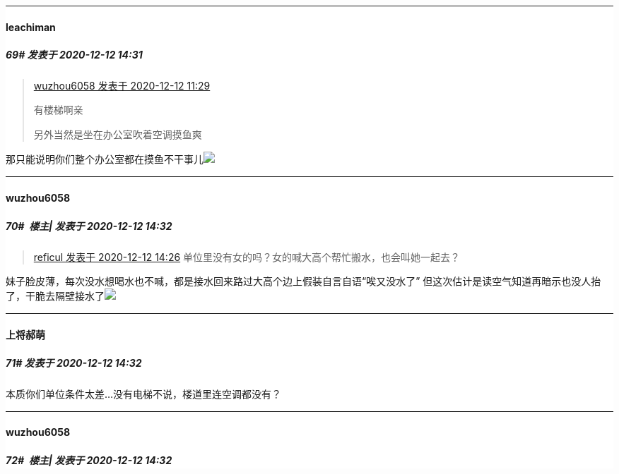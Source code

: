 





*****

####  leachiman  
##### 69#       发表于 2020-12-12 14:31



<blockquote><a href="httphttps://bbs.saraba1st.com/2b/forum.php?mod=redirect&amp;goto=findpost&amp;pid=49693874&amp;ptid=1977109" target="_blank">wuzhou6058 发表于 2020-12-12 11:29</a>

有楼梯啊亲


另外当然是坐在办公室吹着空调摸鱼爽</blockquote>
那只能说明你们整个办公室都在摸鱼不干事儿<img src="https://static.saraba1st.com/image/smiley/face2017/067.png" referrerpolicy="no-referrer">







*****

####  wuzhou6058  
##### 70#         楼主| 发表于 2020-12-12 14:32



<blockquote><a href="httphttps://bbs.saraba1st.com/2b/forum.php?mod=redirect&amp;goto=findpost&amp;pid=49695735&amp;ptid=1977109" target="_blank">reficul 发表于 2020-12-12 14:26</a>
单位里没有女的吗？女的喊大高个帮忙搬水，也会叫她一起去？</blockquote>
妹子脸皮薄，每次没水想喝水也不喊，都是接水回来路过大高个边上假装自言自语“唉又没水了”
但这次估计是读空气知道再暗示也没人抬了，干脆去隔壁接水了<img src="https://static.saraba1st.com/image/smiley/face2017/067.png" referrerpolicy="no-referrer">







*****

####  上将郝萌  
##### 71#       发表于 2020-12-12 14:32




本质你们单位条件太差…没有电梯不说，楼道里连空调都没有？







*****

####  wuzhou6058  
##### 72#         楼主| 发表于 2020-12-12 14:32
